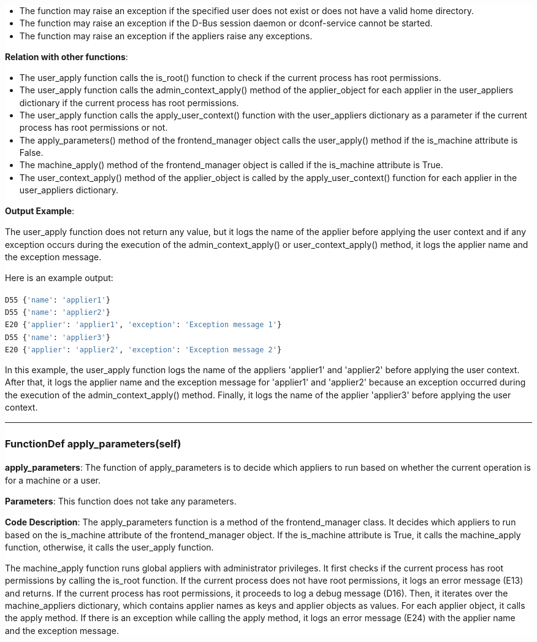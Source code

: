 * The function may raise an exception if the specified user does not exist or does not have a valid home directory.
* The function may raise an exception if the D-Bus session daemon or dconf-service cannot be started.
* The function may raise an exception if the appliers raise any exceptions.

**Relation with other functions**:

* The user\_apply function calls the is\_root() function to check if the current process has root permissions.
* The user\_apply function calls the admin\_context\_apply() method of the applier\_object for each applier in the user\_appliers dictionary if the current process has root permissions.
* The user\_apply function calls the apply\_user\_context() function with the user\_appliers dictionary as a parameter if the current process has root permissions or not.
* The apply\_parameters() method of the frontend\_manager object calls the user\_apply() method if the is\_machine attribute is False.
* The machine\_apply() method of the frontend\_manager object is called if the is\_machine attribute is True.
* The user\_context\_apply() method of the applier\_object is called by the apply\_user\_context() function for each applier in the user\_appliers dictionary.

**Output Example**:

The user\_apply function does not return any value, but it logs the name of the applier before applying the user context and if any exception occurs during the execution of the admin\_context\_apply() or user\_context\_apply() method, it logs the applier name and the exception message.

Here is an example output:

```python
D55 {'name': 'applier1'}
D55 {'name': 'applier2'}
E20 {'applier': 'applier1', 'exception': 'Exception message 1'}
D55 {'name': 'applier3'}
E20 {'applier': 'applier2', 'exception': 'Exception message 2'}
```

In this example, the user\_apply function logs the name of the appliers 'applier1' and 'applier2' before applying the user context. After that, it logs the applier name and the exception message for 'applier1' and 'applier2' because an exception occurred during the execution of the admin\_context\_apply() method. Finally, it logs the name of the applier 'applier3' before applying the user context.
***
### FunctionDef apply_parameters(self)
 **apply\_parameters**: The function of apply\_parameters is to decide which appliers to run based on whether the current operation is for a machine or a user.

**Parameters**: This function does not take any parameters.

**Code Description**:
The apply\_parameters function is a method of the frontend\_manager class. It decides which appliers to run based on the is\_machine attribute of the frontend\_manager object. If the is\_machine attribute is True, it calls the machine\_apply function, otherwise, it calls the user\_apply function.

The machine\_apply function runs global appliers with administrator privileges. It first checks if the current process has root permissions by calling the is\_root function. If the current process does not have root permissions, it logs an error message (E13) and returns. If the current process has root permissions, it proceeds to log a debug message (D16). Then, it iterates over the machine\_appliers dictionary, which contains applier names as keys and applier objects as values. For each applier object, it calls the apply method. If there is an exception while calling the apply method, it logs an error message (E24) with the applier name and the exception message.
